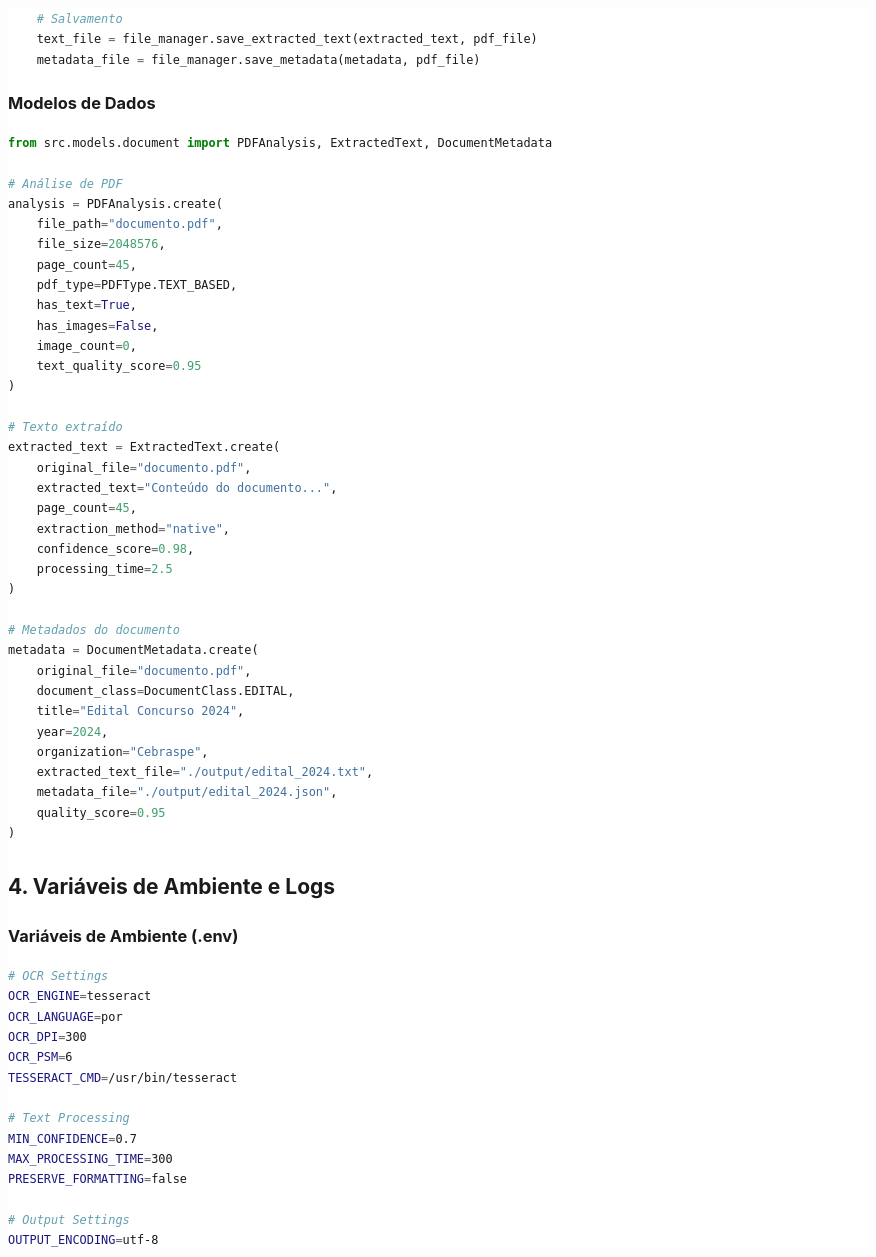 ```python
    # Salvamento
    text_file = file_manager.save_extracted_text(extracted_text, pdf_file)
    metadata_file = file_manager.save_metadata(metadata, pdf_file)
```

### Modelos de Dados
```python
from src.models.document import PDFAnalysis, ExtractedText, DocumentMetadata

# Análise de PDF
analysis = PDFAnalysis.create(
    file_path="documento.pdf",
    file_size=2048576,
    page_count=45,
    pdf_type=PDFType.TEXT_BASED,
    has_text=True,
    has_images=False,
    image_count=0,
    text_quality_score=0.95
)

# Texto extraído
extracted_text = ExtractedText.create(
    original_file="documento.pdf",
    extracted_text="Conteúdo do documento...",
    page_count=45,
    extraction_method="native",
    confidence_score=0.98,
    processing_time=2.5
)

# Metadados do documento
metadata = DocumentMetadata.create(
    original_file="documento.pdf",
    document_class=DocumentClass.EDITAL,
    title="Edital Concurso 2024",
    year=2024,
    organization="Cebraspe",
    extracted_text_file="./output/edital_2024.txt",
    metadata_file="./output/edital_2024.json",
    quality_score=0.95
)
```

## 4. Variáveis de Ambiente e Logs

### Variáveis de Ambiente (.env)
```bash
# OCR Settings
OCR_ENGINE=tesseract
OCR_LANGUAGE=por
OCR_DPI=300
OCR_PSM=6
TESSERACT_CMD=/usr/bin/tesseract

# Text Processing
MIN_CONFIDENCE=0.7
MAX_PROCESSING_TIME=300
PRESERVE_FORMATTING=false

# Output Settings
OUTPUT_ENCODING=utf-8
```